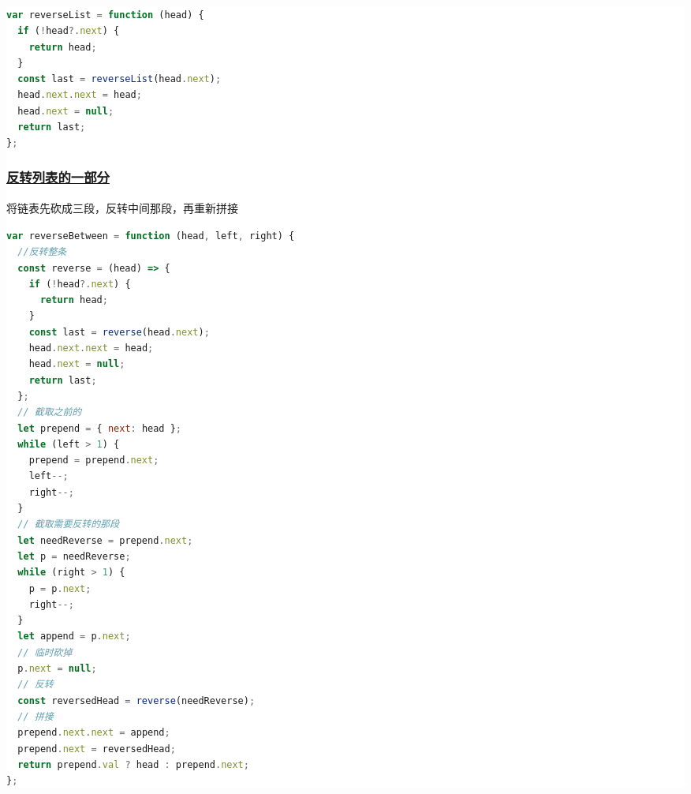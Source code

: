 ```javascript
var reverseList = function (head) {
  if (!head?.next) {
    return head;
  }
  const last = reverseList(head.next);
  head.next.next = head;
  head.next = null;
  return last;
};
```

### [反转列表的一部分](https://leetcode.cn/problems/reverse-linked-list-ii/)

将链表先砍成三段，反转中间那段，再重新拼接

```javascript
var reverseBetween = function (head, left, right) {
  //反转整条
  const reverse = (head) => {
    if (!head?.next) {
      return head;
    }
    const last = reverse(head.next);
    head.next.next = head;
    head.next = null;
    return last;
  };
  // 截取之前的
  let prepend = { next: head };
  while (left > 1) {
    prepend = prepend.next;
    left--;
    right--;
  }
  // 截取需要反转的那段
  let needReverse = prepend.next;
  let p = needReverse;
  while (right > 1) {
    p = p.next;
    right--;
  }
  let append = p.next;
  // 临时砍掉
  p.next = null;
  // 反转
  const reversedHead = reverse(needReverse);
  // 拼接
  prepend.next.next = append;
  prepend.next = reversedHead;
  return prepend.val ? head : prepend.next;
};
```
